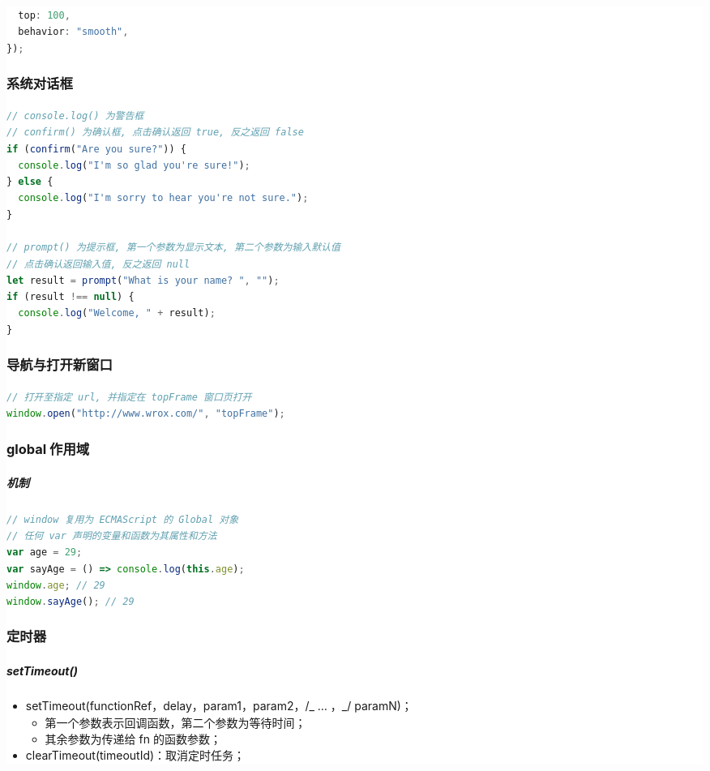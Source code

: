 ```typescript
  top: 100,
  behavior: "smooth",
});
```

### 系统对话框

```typescript
// console.log() 为警告框
// confirm() 为确认框, 点击确认返回 true, 反之返回 false
if (confirm("Are you sure?")) {
  console.log("I'm so glad you're sure!");
} else {
  console.log("I'm sorry to hear you're not sure.");
}

// prompt() 为提示框, 第一个参数为显示文本, 第二个参数为输入默认值
// 点击确认返回输入值, 反之返回 null
let result = prompt("What is your name? ", "");
if (result !== null) {
  console.log("Welcome, " + result);
}
```

### 导航与打开新窗口

```typescript
// 打开至指定 url, 并指定在 topFrame 窗口页打开
window.open("http://www.wrox.com/", "topFrame");
```

### global 作用域

##### 机制

```typescript
// window 复用为 ECMAScript 的 Global 对象
// 任何 var 声明的变量和函数为其属性和方法
var age = 29;
var sayAge = () => console.log(this.age);
window.age; // 29
window.sayAge(); // 29
```

### 定时器

##### setTimeout()

- setTimeout(functionRef，delay，param1，param2，/_ … ，_/ paramN)；
  - 第一个参数表示回调函数，第二个参数为等待时间；
  - 其余参数为传递给 fn 的函数参数；
- clearTimeout(timeoutId)：取消定时任务；
